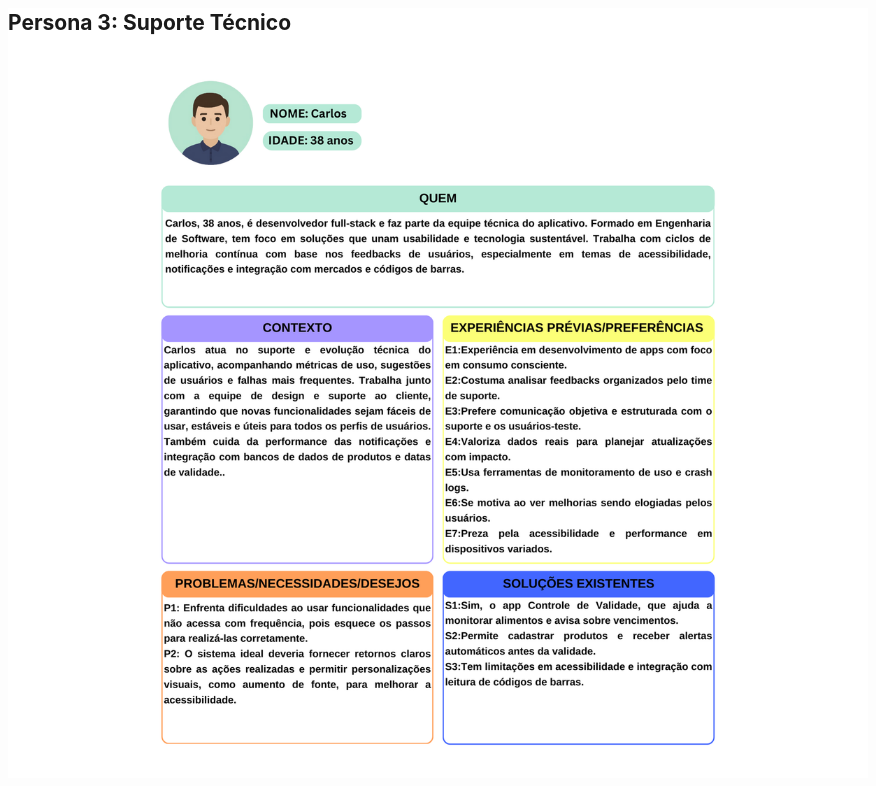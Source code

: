 ## Persona 3: Suporte Técnico

<p align="center"><img src="https://github.com/xavierrjon/TrabalhoEngSoftware1/blob/main/docs/Imagens/DesignThinking/Persona1.png" style="width:70%"/></p>
